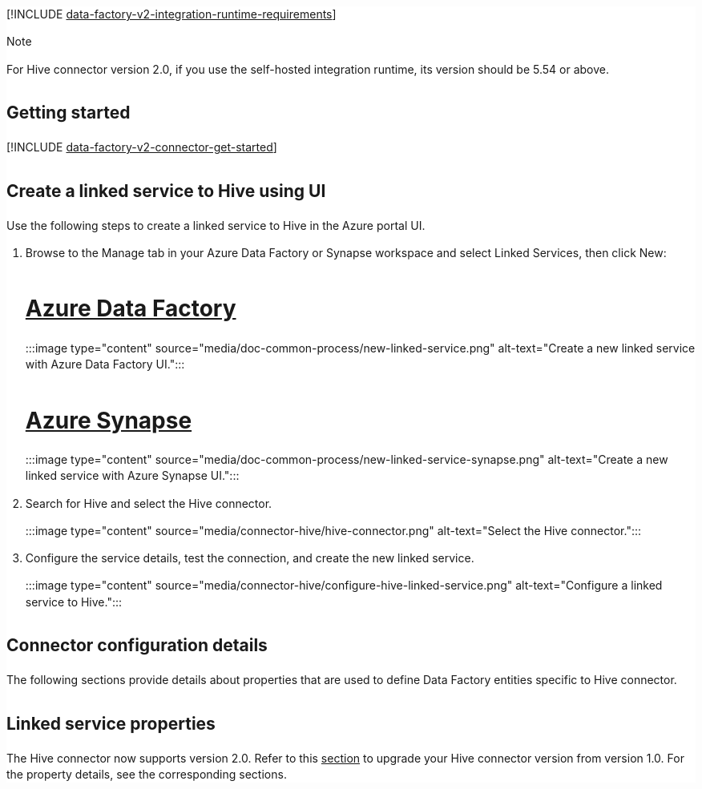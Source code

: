 [!INCLUDE [data-factory-v2-integration-runtime-requirements](includes/data-factory-v2-integration-runtime-requirements.md)]

> [!NOTE]
> For Hive connector version 2.0, if you use the self-hosted integration runtime, its version should be 5.54 or above.


## Getting started

[!INCLUDE [data-factory-v2-connector-get-started](includes/data-factory-v2-connector-get-started.md)]

## Create a linked service to Hive using UI

Use the following steps to create a linked service to Hive in the Azure portal UI.

1. Browse to the Manage tab in your Azure Data Factory or Synapse workspace and select Linked Services, then click New:

    # [Azure Data Factory](#tab/data-factory)

    :::image type="content" source="media/doc-common-process/new-linked-service.png" alt-text="Create a new linked service with Azure Data Factory UI.":::

    # [Azure Synapse](#tab/synapse-analytics)

    :::image type="content" source="media/doc-common-process/new-linked-service-synapse.png" alt-text="Create a new linked service with Azure Synapse UI.":::

2. Search for Hive and select the Hive connector.

    :::image type="content" source="media/connector-hive/hive-connector.png" alt-text="Select the Hive connector.":::    

1. Configure the service details, test the connection, and create the new linked service.

    :::image type="content" source="media/connector-hive/configure-hive-linked-service.png" alt-text="Configure a linked service to Hive.":::

## Connector configuration details



The following sections provide details about properties that are used to define Data Factory entities specific to Hive connector.

## Linked service properties

The Hive connector now supports version 2.0. Refer to this [section](#upgrade-the-hive-connector) to upgrade your Hive connector version from version 1.0. For the property details, see the corresponding sections.
